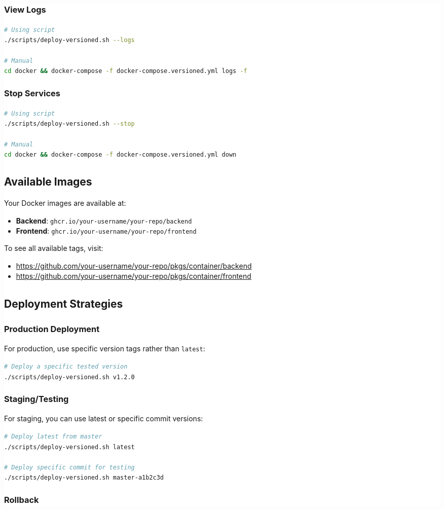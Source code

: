 ### View Logs
```bash
# Using script
./scripts/deploy-versioned.sh --logs

# Manual
cd docker && docker-compose -f docker-compose.versioned.yml logs -f
```

### Stop Services
```bash
# Using script
./scripts/deploy-versioned.sh --stop

# Manual
cd docker && docker-compose -f docker-compose.versioned.yml down
```

## Available Images

Your Docker images are available at:

- **Backend**: `ghcr.io/your-username/your-repo/backend`
- **Frontend**: `ghcr.io/your-username/your-repo/frontend`

To see all available tags, visit:
- https://github.com/your-username/your-repo/pkgs/container/backend
- https://github.com/your-username/your-repo/pkgs/container/frontend

## Deployment Strategies

### Production Deployment

For production, use specific version tags rather than `latest`:

```bash
# Deploy a specific tested version
./scripts/deploy-versioned.sh v1.2.0
```

### Staging/Testing

For staging, you can use latest or specific commit versions:

```bash
# Deploy latest from master
./scripts/deploy-versioned.sh latest

# Deploy specific commit for testing
./scripts/deploy-versioned.sh master-a1b2c3d
```

### Rollback
